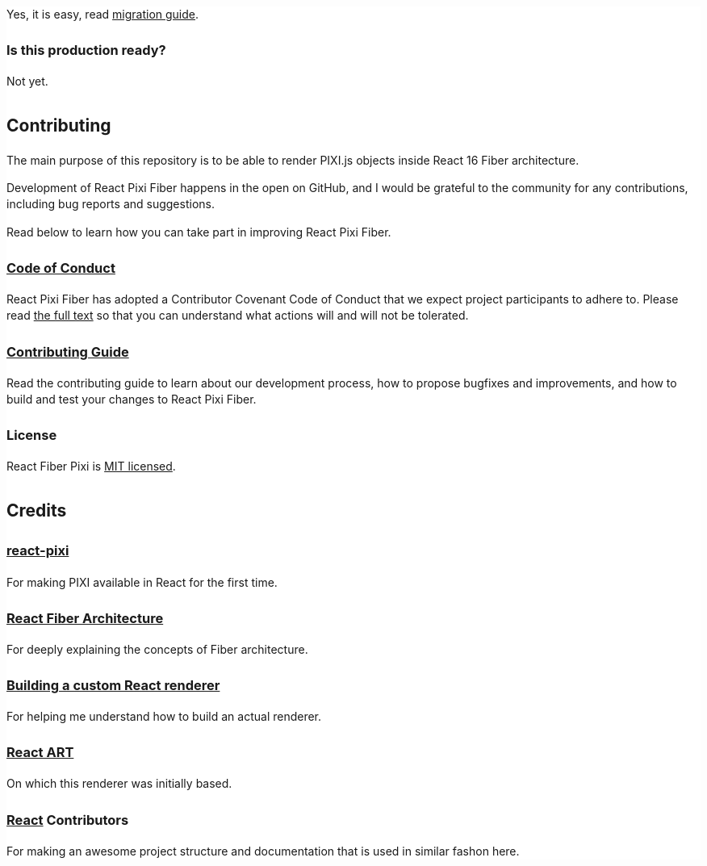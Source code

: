 Yes, it is easy, read [migration guide](#migrating-from-react-pixi).

### Is this production ready?

Not yet.


## Contributing

The main purpose of this repository is to be able to render PIXI.js objects inside React 16 Fiber architecture.
 
Development of React Pixi Fiber happens in the open on GitHub, and I would be grateful to the community for any contributions, including bug reports and suggestions.

Read below to learn how you can take part in improving React Pixi Fiber.

### [Code of Conduct](https://github.com/michalochman/react-pixi-fiber/blob/master/CODE_OF_CONDUCT.md)
React Pixi Fiber has adopted a Contributor Covenant Code of Conduct that we expect project participants to adhere to. Please read [the full text](https://github.com/michalochman/react-pixi-fiber/blob/master/CODE_OF_CONDUCT.md) so that you can understand what actions will and will not be tolerated.

### [Contributing Guide](https://github.com/michalochman/react-pixi-fiber/blob/master/CONTRIBUTING.md)

Read the contributing guide to learn about our development process, how to propose bugfixes and improvements, and how to build and test your changes to React Pixi Fiber.


### License

React Fiber Pixi is [MIT licensed]((https://github.com/michalochman/react-pixi-fiber/blob/master/LICENSE)).


## Credits

### [react-pixi](https://github.com/Izzimach/react-pixi)

For making PIXI available in React for the first time.

### [React Fiber Architecture](https://github.com/acdlite/react-fiber-architecture)

For deeply explaining the concepts of Fiber architecture.

### [Building a custom React renderer](https://github.com/nitin42/Making-a-custom-React-renderer)

For helping me understand how to build an actual renderer.

### [React ART](https://github.com/facebook/react/tree/master/packages/react-art)

On which this renderer was initially based.

### [React](https://github.com/facebook/react) Contributors

For making an awesome project structure and documentation that is used in similar fashon here.
